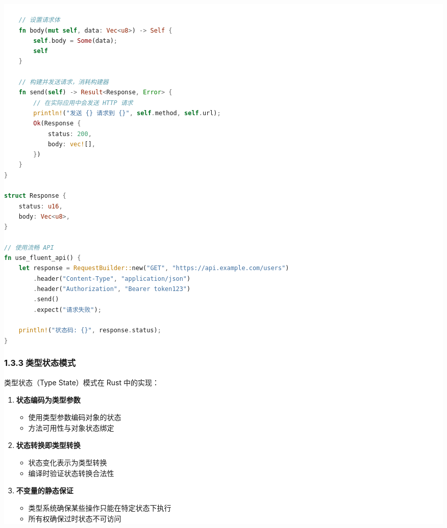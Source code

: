 ```rust
    
    // 设置请求体
    fn body(mut self, data: Vec<u8>) -> Self {
        self.body = Some(data);
        self
    }
    
    // 构建并发送请求，消耗构建器
    fn send(self) -> Result<Response, Error> {
        // 在实际应用中会发送 HTTP 请求
        println!("发送 {} 请求到 {}", self.method, self.url);
        Ok(Response {
            status: 200,
            body: vec![],
        })
    }
}

struct Response {
    status: u16,
    body: Vec<u8>,
}

// 使用流畅 API
fn use_fluent_api() {
    let response = RequestBuilder::new("GET", "https://api.example.com/users")
        .header("Content-Type", "application/json")
        .header("Authorization", "Bearer token123")
        .send()
        .expect("请求失败");
        
    println!("状态码: {}", response.status);
}

```

### 1.3.3 类型状态模式

类型状态（Type State）模式在 Rust 中的实现：

1. **状态编码为类型参数**
   - 使用类型参数编码对象的状态
   - 方法可用性与对象状态绑定

2. **状态转换即类型转换**
   - 状态变化表示为类型转换
   - 编译时验证状态转换合法性

3. **不变量的静态保证**
   - 类型系统确保某些操作只能在特定状态下执行
   - 所有权确保过时状态不可访问
